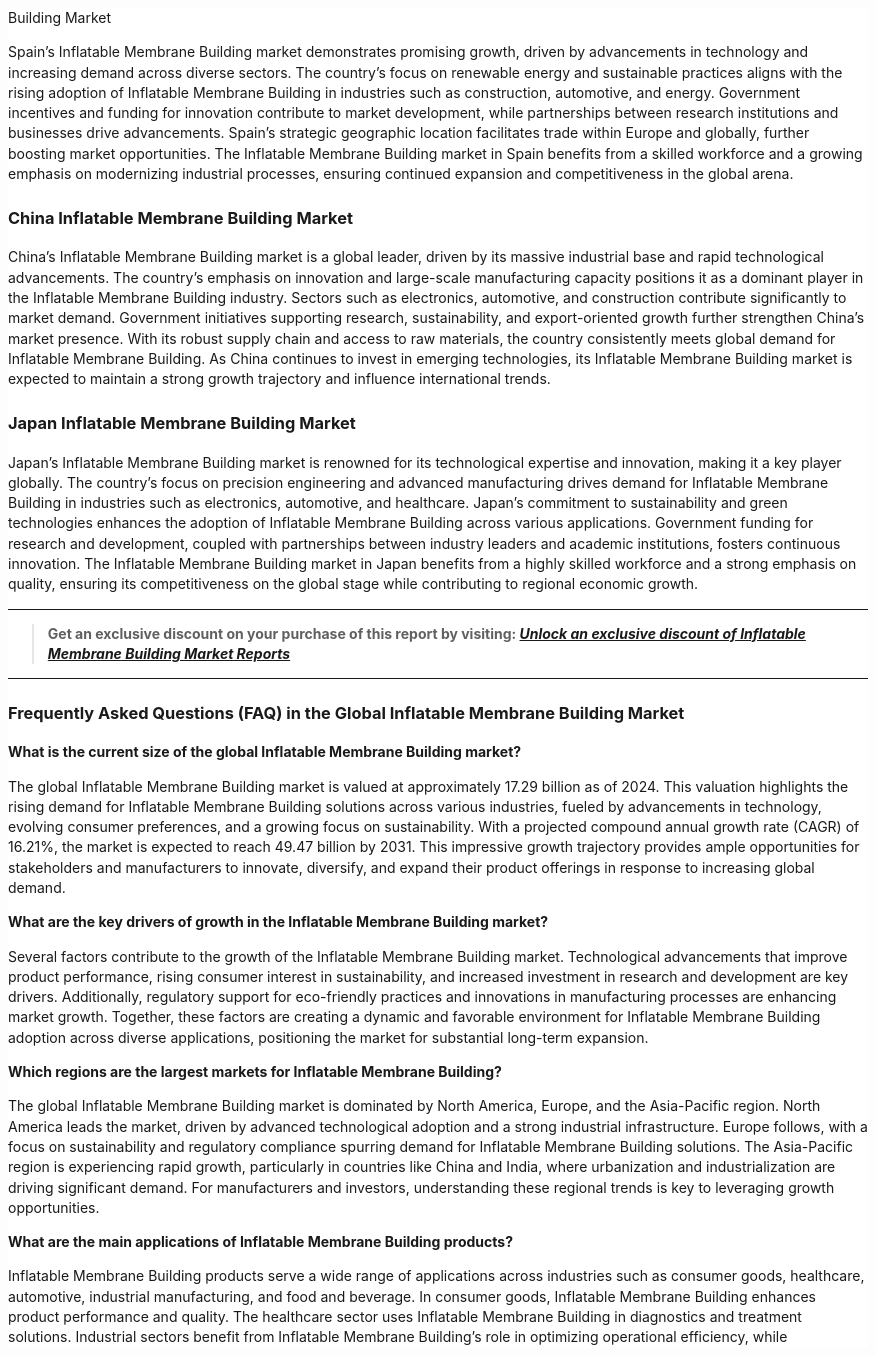 Building Market</h3><p>Spain&rsquo;s Inflatable Membrane Building market demonstrates promising growth, driven by advancements in technology and increasing demand across diverse sectors. The country&rsquo;s focus on renewable energy and sustainable practices aligns with the rising adoption of Inflatable Membrane Building in industries such as construction, automotive, and energy. Government incentives and funding for innovation contribute to market development, while partnerships between research institutions and businesses drive advancements. Spain&rsquo;s strategic geographic location facilitates trade within Europe and globally, further boosting market opportunities. The Inflatable Membrane Building market in Spain benefits from a skilled workforce and a growing emphasis on modernizing industrial processes, ensuring continued expansion and competitiveness in the global arena.</p><h3>China Inflatable Membrane Building Market</h3><p>China&rsquo;s Inflatable Membrane Building market is a global leader, driven by its massive industrial base and rapid technological advancements. The country&rsquo;s emphasis on innovation and large-scale manufacturing capacity positions it as a dominant player in the Inflatable Membrane Building industry. Sectors such as electronics, automotive, and construction contribute significantly to market demand. Government initiatives supporting research, sustainability, and export-oriented growth further strengthen China&rsquo;s market presence. With its robust supply chain and access to raw materials, the country consistently meets global demand for Inflatable Membrane Building. As China continues to invest in emerging technologies, its Inflatable Membrane Building market is expected to maintain a strong growth trajectory and influence international trends.</p><h3>Japan Inflatable Membrane Building Market</h3><p>Japan&rsquo;s Inflatable Membrane Building market is renowned for its technological expertise and innovation, making it a key player globally. The country&rsquo;s focus on precision engineering and advanced manufacturing drives demand for Inflatable Membrane Building in industries such as electronics, automotive, and healthcare. Japan&rsquo;s commitment to sustainability and green technologies enhances the adoption of Inflatable Membrane Building across various applications. Government funding for research and development, coupled with partnerships between industry leaders and academic institutions, fosters continuous innovation. The Inflatable Membrane Building market in Japan benefits from a highly skilled workforce and a strong emphasis on quality, ensuring its competitiveness on the global stage while contributing to regional economic growth.</p><hr /><blockquote><p><strong>Get an exclusive discount on your purchase of this report by visiting: <em><a href="://marketresearchpulse.com/ask-for-discount/30215?utm_source=Github&amp;utm_medium=091">Unlock an exclusive discount of Inflatable Membrane Building Market Reports</a></em>&nbsp;</strong></p></blockquote><hr /><h3>Frequently Asked Questions (FAQ) in the Global Inflatable Membrane Building Market</h3><p><strong>What is the current size of the global Inflatable Membrane Building market?</strong></p><p>The global Inflatable Membrane Building market is valued at approximately 17.29 billion as of 2024. This valuation highlights the rising demand for Inflatable Membrane Building solutions across various industries, fueled by advancements in technology, evolving consumer preferences, and a growing focus on sustainability. With a projected compound annual growth rate (CAGR) of 16.21%, the market is expected to reach 49.47 billion by 2031. This impressive growth trajectory provides ample opportunities for stakeholders and manufacturers to innovate, diversify, and expand their product offerings in response to increasing global demand.</p><p><strong>What are the key drivers of growth in the Inflatable Membrane Building market?</strong></p><p>Several factors contribute to the growth of the Inflatable Membrane Building market. Technological advancements that improve product performance, rising consumer interest in sustainability, and increased investment in research and development are key drivers. Additionally, regulatory support for eco-friendly practices and innovations in manufacturing processes are enhancing market growth. Together, these factors are creating a dynamic and favorable environment for Inflatable Membrane Building adoption across diverse applications, positioning the market for substantial long-term expansion.</p><p><strong>Which regions are the largest markets for Inflatable Membrane Building?</strong></p><p>The global Inflatable Membrane Building market is dominated by North America, Europe, and the Asia-Pacific region. North America leads the market, driven by advanced technological adoption and a strong industrial infrastructure. Europe follows, with a focus on sustainability and regulatory compliance spurring demand for Inflatable Membrane Building solutions. The Asia-Pacific region is experiencing rapid growth, particularly in countries like China and India, where urbanization and industrialization are driving significant demand. For manufacturers and investors, understanding these regional trends is key to leveraging growth opportunities.</p><p><strong>What are the main applications of Inflatable Membrane Building products?</strong></p><p>Inflatable Membrane Building products serve a wide range of applications across industries such as consumer goods, healthcare, automotive, industrial manufacturing, and food and beverage. In consumer goods, Inflatable Membrane Building enhances product performance and quality. The healthcare sector uses Inflatable Membrane Building in diagnostics and treatment solutions. Industrial sectors benefit from Inflatable Membrane Building&rsquo;s role in optimizing operational efficiency, while